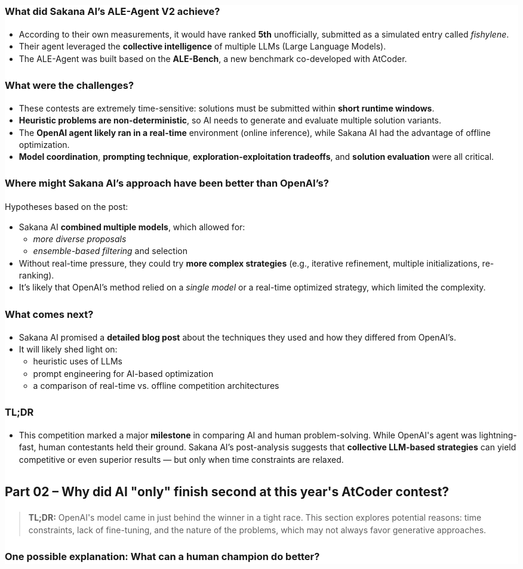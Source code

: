 ### **What did Sakana AI’s ALE-Agent V2 achieve?**
*   According to their own measurements, it would have ranked **5th** unofficially, submitted as a simulated entry called _fishylene_.
*   Their agent leveraged the **collective intelligence** of multiple LLMs (Large Language Models).
*   The ALE-Agent was built based on the **ALE-Bench**, a new benchmark co-developed with AtCoder.

### **What were the challenges?**
*   These contests are extremely time-sensitive: solutions must be submitted within **short runtime windows**.
*   **Heuristic problems are non-deterministic**, so AI needs to generate and evaluate multiple solution variants.
*   The **OpenAI agent likely ran in a real-time** environment (online inference), while Sakana AI had the advantage of offline optimization.
*   **Model coordination**, **prompting technique**, **exploration-exploitation tradeoffs**, and **solution evaluation** were all critical.

### **Where might Sakana AI’s approach have been better than OpenAI’s?**
Hypotheses based on the post:
*   Sakana AI **combined multiple models**, which allowed for:
    *   _more diverse proposals_
    *   _ensemble-based filtering_ and selection
*   Without real-time pressure, they could try **more complex strategies** (e.g., iterative refinement, multiple initializations, re-ranking).
*   It’s likely that OpenAI’s method relied on a _single model_ or a real-time optimized strategy, which limited the complexity.

### **What comes next?**
*   Sakana AI promised a **detailed blog post** about the techniques they used and how they differed from OpenAI’s.
*   It will likely shed light on:
    *   heuristic uses of LLMs
    *   prompt engineering for AI-based optimization
    *   a comparison of real-time vs. offline competition architectures

### **TL;DR**
* This competition marked a major **milestone** in comparing AI and human problem-solving. While OpenAI's agent was lightning-fast, human contestants held their ground. Sakana AI’s post-analysis suggests that **collective LLM-based strategies** can yield competitive or even superior results — but only when time constraints are relaxed.


## **Part 02** – Why did AI "only" finish second at this year's AtCoder contest?

> **TL;DR:** OpenAI's model came in just behind the winner in a tight race. This section explores potential reasons: time constraints, lack of fine-tuning, and the nature of the problems, which may not always favor generative approaches.

### **One possible explanation: What can a human champion do better?**
